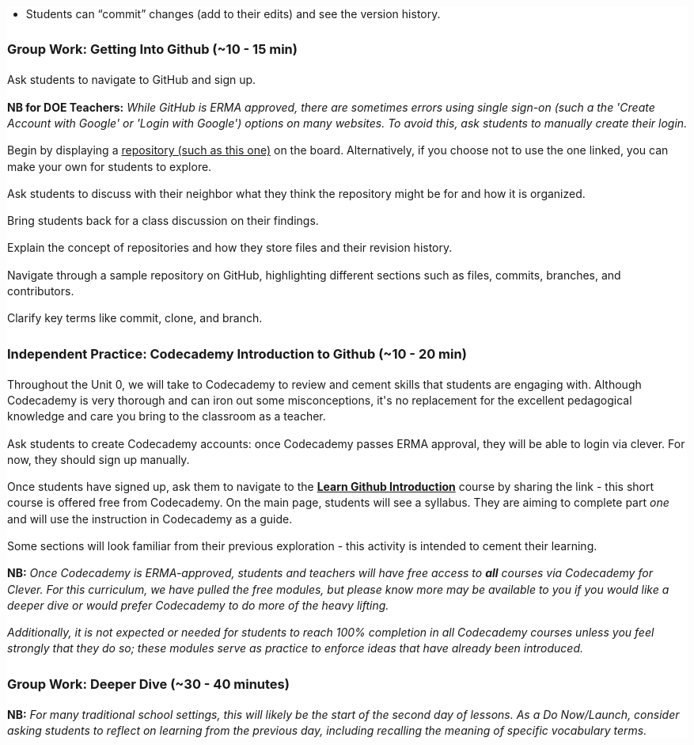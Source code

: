   * Students can “commit” changes (add to their edits) and see the version history.

### Group Work: Getting Into Github (\~10 - 15 min)

Ask students to navigate to GitHub and sign up.

**NB for DOE Teachers:** _While GitHub is ERMA approved, there are sometimes errors using single sign-on (such a the 'Create Account with Google' or 'Login with Google') options on many websites. To avoid this, ask students to manually create their login._

Begin by displaying a [repository (such as this one)](https://github.com/bporto1313/IntroToGitHub.git) on the board. Alternatively, if you choose not to use the one linked, you can make your own for students to explore.

Ask students to discuss with their neighbor what they think the repository might be for and how it is organized.

Bring students back for a class discussion on their findings.

Explain the concept of repositories and how they store files and their revision history.

Navigate through a sample repository on GitHub, highlighting different sections such as files, commits, branches, and contributors.

Clarify key terms like commit, clone, and branch.

### Independent Practice: Codecademy Introduction to Github (\~10 - 20 min)

Throughout the Unit 0, we will take to Codecademy to review and cement skills that students are engaging with. Although Codecademy is very thorough and can iron out some misconceptions, it's no replacement for the excellent pedagogical knowledge and care you bring to the classroom as a teacher.

Ask students to create Codecademy accounts: once Codecademy passes ERMA approval, they will be able to login via clever. For now, they should sign up manually.

Once students have signed up, ask them to navigate to the [**Learn Github Introduction**](https://www.codecademy.com/learn/learn-github-introduction) course by sharing the link - this short course is offered free from Codecademy. On the main page, students will see a syllabus. They are aiming to complete part _one_ and will use the instruction in Codecademy as a guide.&#x20;

Some sections will look familiar from their previous exploration - this activity is intended to cement their learning.

**NB:** _Once Codecademy is ERMA-approved, students and teachers will have free access to **all** courses via Codecademy for Clever. For this curriculum, we have pulled the free modules, but please know more may be available to you if you would like a deeper dive or would prefer Codecademy to do more of the heavy lifting._

_Additionally, it is not expected or needed for students to reach 100% completion in all Codecademy courses unless you feel strongly that they do so; these modules serve as practice to enforce ideas that have already been introduced._

### Group Work: Deeper Dive (\~30 - 40 minutes)

**NB:** _For many traditional school settings, this will likely be the start of the second day of lessons. As a Do Now/Launch, consider asking students to reflect on learning from the previous day, including recalling the meaning of specific vocabulary terms._
